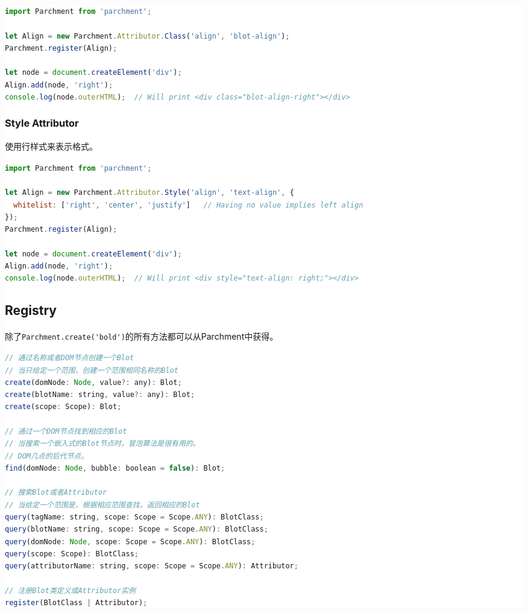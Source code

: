 ```js
import Parchment from 'parchment';

let Align = new Parchment.Attributor.Class('align', 'blot-align');
Parchment.register(Align);

let node = document.createElement('div');
Align.add(node, 'right');
console.log(node.outerHTML);  // Will print <div class="blot-align-right"></div>
```

### Style Attributor

使用行样式来表示格式。

```js
import Parchment from 'parchment';

let Align = new Parchment.Attributor.Style('align', 'text-align', {
  whitelist: ['right', 'center', 'justify']   // Having no value implies left align
});
Parchment.register(Align);

let node = document.createElement('div');
Align.add(node, 'right');
console.log(node.outerHTML);  // Will print <div style="text-align: right;"></div>
```

## Registry

除了`Parchment.create('bold')`的所有方法都可以从Parchment中获得。

```js
// 通过名称或者DOM节点创建一个Blot
// 当只给定一个范围，创建一个范围相同名称的Blot
create(domNode: Node, value?: any): Blot;
create(blotName: string, value?: any): Blot;
create(scope: Scope): Blot;

// 通过一个DOM节点找到相应的Blot
// 当搜索一个嵌入式的Blot节点时，冒泡算法是很有用的。
// DOM几点的后代节点。
find(domNode: Node, bubble: boolean = false): Blot;

// 搜索Blot或者Attributor
// 当给定一个范围是，根据相应范围查找，返回相应的Blot
query(tagName: string, scope: Scope = Scope.ANY): BlotClass;
query(blotName: string, scope: Scope = Scope.ANY): BlotClass;
query(domNode: Node, scope: Scope = Scope.ANY): BlotClass;
query(scope: Scope): BlotClass;
query(attributorName: string, scope: Scope = Scope.ANY): Attributor;

// 注册Blot类定义或Attributor实例
register(BlotClass | Attributor);
```